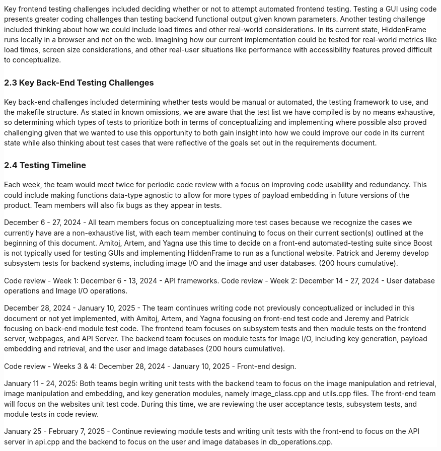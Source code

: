 Key frontend testing challenges included deciding whether or not to attempt automated frontend testing. Testing a GUI using code presents greater coding challenges than testing backend functional output given known parameters. Another testing challenge included thinking about how we could include load times and other real-world considerations. In its current state, HiddenFrame runs locally in a browser and not on the web. Imagining how our current implementation could be tested for real-world metrics like load times, screen size considerations, and other real-user situations like performance with accessibility features proved difficult to conceptualize.

### 2.3 Key Back-End Testing Challenges

Key back-end challenges included determining whether tests would be manual or automated, the testing framework to use, and the makefile structure. As stated in known omissions, we are aware that the test list we have compiled is by no means exhaustive, so determining which types of tests to prioritize both in terms of conceptualizing and implementing where possible also proved challenging given that we wanted to use this opportunity to both gain insight into how we could improve our code in its current state while also thinking about test cases that were reflective of the goals set out in the requirements document.

### 2.4 Testing Timeline

Each week, the team would meet twice for periodic code review with a focus on improving code usability and redundancy. This could include making functions data-type agnostic to allow for more types of payload embedding in future versions of the product. Team members will also fix bugs as they appear in tests.

December 6 - 27, 2024 - All team members focus on conceptualizing more test cases because we recognize the cases we currently have are a non-exhaustive list, with each team member continuing to focus on their current section(s) outlined at the beginning of this document. Amitoj, Artem, and Yagna use this time to decide on a front-end automated-testing suite since Boost is not typically used for testing GUIs and implementing HiddenFrame to run as a functional website. Patrick and Jeremy develop subsystem tests for backend systems, including image I/O and the image and user databases. (200 hours cumulative).

Code review - Week 1: December 6 - 13, 2024 - API frameworks.
Code review - Week 2: December 14 - 27, 2024 - User database operations and Image I/O operations.

December 28, 2024 - January 10, 2025 - The team continues writing code not previously conceptualized or included in this document or not yet implemented, with Amitoj, Artem, and Yagna focusing on front-end test code and Jeremy and Patrick focusing on back-end module test code. The frontend team focuses on subsystem tests and then module tests on the frontend server, webpages, and API Server. The backend team focuses on module tests for Image I/O, including key generation, payload embedding and retrieval, and the user and image databases (200 hours cumulative).

Code review - Weeks 3 & 4: December 28, 2024 - January 10, 2025 - Front-end design.

January 11 - 24, 2025: Both teams begin writing unit tests with the backend team to focus on the image manipulation and retrieval, image manipulation and embedding, and key generation modules, namely image_class.cpp and utils.cpp files. The front-end team will focus on the websites unit test code. During this time, we are reviewing the user acceptance tests, subsystem tests, and module tests in code review.

January 25 - February 7, 2025 - Continue reviewing module tests and writing unit tests with the front-end to focus on the API server in api.cpp and the backend to focus on the user and image databases in db_operations.cpp.
